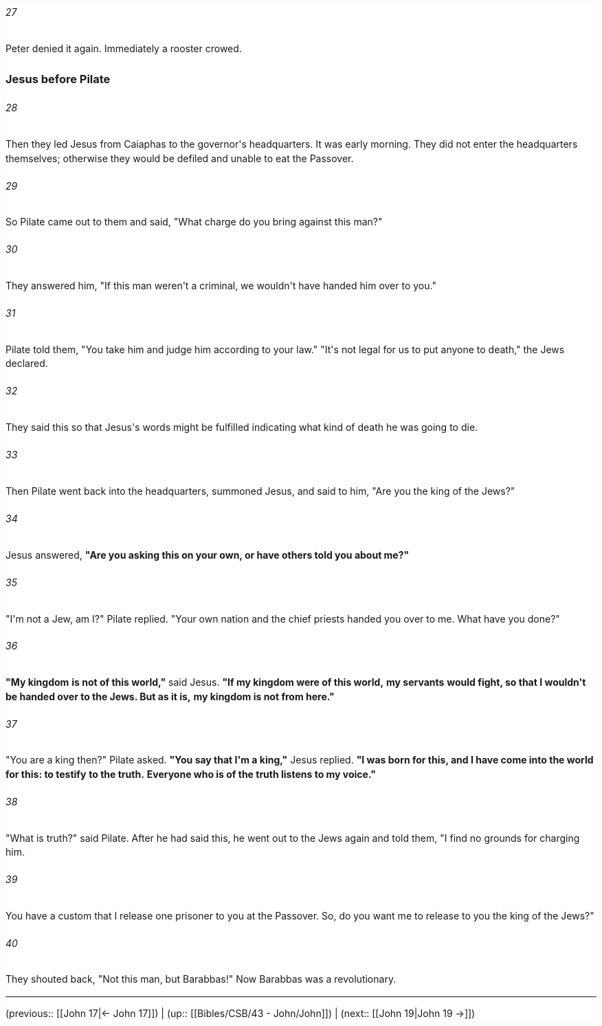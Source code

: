 ###### 27 
Peter denied it again. Immediately a rooster crowed.

### Jesus before Pilate 

###### 28 
Then they led Jesus from Caiaphas to the governor's headquarters. It was early morning. They did not enter the headquarters themselves; otherwise they would be defiled and unable to eat the Passover. 

###### 29 
So Pilate came out to them and said, "What charge do you bring against this man?" 

###### 30 
They answered him, "If this man weren't a criminal, we wouldn't have handed him over to you." 

###### 31 
Pilate told them, "You take him and judge him according to your law." "It's not legal for us to put anyone to death," the Jews declared. 

###### 32 
They said this so that Jesus's words might be fulfilled indicating what kind of death he was going to die. 

###### 33 
Then Pilate went back into the headquarters, summoned Jesus, and said to him, "Are you the king of the Jews?" 

###### 34 
Jesus answered, **"Are you asking this on your own, or have others told you about me?"** 

###### 35 
"I'm not a Jew, am I?" Pilate replied. "Your own nation and the chief priests handed you over to me. What have you done?" 

###### 36 
**"My kingdom** **is not of this world,"** said Jesus. **"If my kingdom were of this world,** **my servants** **would fight, so that I wouldn't be handed over to the Jews. But as it is,** **my kingdom is not from here."** 

###### 37 
"You are a king then?" Pilate asked. **"You say that I'm a king,"** Jesus replied. **"I was born for this, and I have come into the world** **for this: to testify** **to the truth.** **Everyone who is of the truth listens to my voice."** 

###### 38 
"What is truth?" said Pilate. After he had said this, he went out to the Jews again and told them, "I find no grounds for charging him. 

###### 39 
You have a custom that I release one prisoner to you at the Passover. So, do you want me to release to you the king of the Jews?" 

###### 40 
They shouted back, "Not this man, but Barabbas!" Now Barabbas was a revolutionary.

***

(previous:: [[John 17|← John 17]]) | (up:: [[Bibles/CSB/43 - John/John]]) | (next:: [[John 19|John 19 →]])
